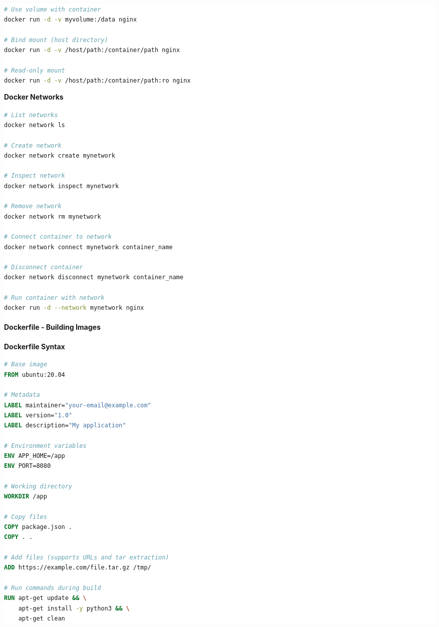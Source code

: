 ```bash
# Use volume with container
docker run -d -v myvolume:/data nginx

# Bind mount (host directory)
docker run -d -v /host/path:/container/path nginx

# Read-only mount
docker run -d -v /host/path:/container/path:ro nginx
```

**Docker Networks**
```bash
# List networks
docker network ls

# Create network
docker network create mynetwork

# Inspect network
docker network inspect mynetwork

# Remove network
docker network rm mynetwork

# Connect container to network
docker network connect mynetwork container_name

# Disconnect container
docker network disconnect mynetwork container_name

# Run container with network
docker run -d --network mynetwork nginx
```

#### Dockerfile - Building Images

**Dockerfile Syntax**
```dockerfile
# Base image
FROM ubuntu:20.04

# Metadata
LABEL maintainer="your-email@example.com"
LABEL version="1.0"
LABEL description="My application"

# Environment variables
ENV APP_HOME=/app
ENV PORT=8080

# Working directory
WORKDIR /app

# Copy files
COPY package.json .
COPY . .

# Add files (supports URLs and tar extraction)
ADD https://example.com/file.tar.gz /tmp/

# Run commands during build
RUN apt-get update && \
    apt-get install -y python3 && \
    apt-get clean
```